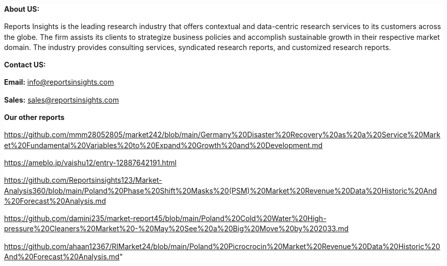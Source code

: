 <strong><strong>About US</strong>:</strong>

Reports Insights is the leading research industry that offers contextual and data-centric research services to its customers across the globe. The firm assists its clients to strategize business policies and accomplish sustainable growth in their respective market domain. The industry provides consulting services, syndicated research reports, and customized research reports.

<strong>Contact US:</strong>

<p class=><b>Email:</b> <a href=mailto:info@reportsinsights.com>info@reportsinsights.com</a></p>
<p class=><b>Sales:</b> <a href=mailto:sales@reportsinsights.com>sales@reportsinsights.com</a></p>

<strong>Our other reports</strong>

<a href=https://github.com/mmm28052805/market242/blob/main/Germany%20Disaster%20Recovery%20as%20a%20Service%20Market%20Fundamental%20Variables%20to%20Expand%20Growth%20and%20Development.md>https://github.com/mmm28052805/market242/blob/main/Germany%20Disaster%20Recovery%20as%20a%20Service%20Market%20Fundamental%20Variables%20to%20Expand%20Growth%20and%20Development.md</a>

<a href=https://ameblo.jp/vaishu12/entry-12887642191.html>https://ameblo.jp/vaishu12/entry-12887642191.html</a>

<a href=https://github.com/Reportsinsights123/Market-Analysis360/blob/main/Poland%20Phase%20Shift%20Masks%20(PSM)%20Market%20Revenue%20Data%20Historic%20And%20Forecast%20Analysis.md>https://github.com/Reportsinsights123/Market-Analysis360/blob/main/Poland%20Phase%20Shift%20Masks%20(PSM)%20Market%20Revenue%20Data%20Historic%20And%20Forecast%20Analysis.md</a>

<a href=https://github.com/damini235/market-report45/blob/main/Poland%20Cold%20Water%20High-pressure%20Cleaners%20Market%20-%20May%20See%20a%20Big%20Move%20by%202033.md>https://github.com/damini235/market-report45/blob/main/Poland%20Cold%20Water%20High-pressure%20Cleaners%20Market%20-%20May%20See%20a%20Big%20Move%20by%202033.md</a>

<a href=https://github.com/ahaan12367/RIMarket24/blob/main/Poland%20Picrocrocin%20Market%20Revenue%20Data%20Historic%20And%20Forecast%20Analysis.md>https://github.com/ahaan12367/RIMarket24/blob/main/Poland%20Picrocrocin%20Market%20Revenue%20Data%20Historic%20And%20Forecast%20Analysis.md</a>"
